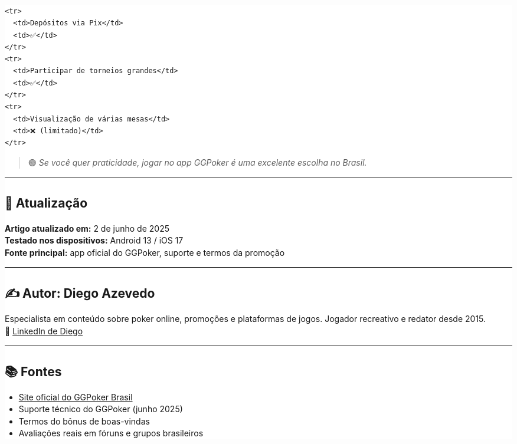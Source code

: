     <tr>
      <td>Depósitos via Pix</td>
      <td>✅</td>
    </tr>
    <tr>
      <td>Participar de torneios grandes</td>
      <td>✅</td>
    </tr>
    <tr>
      <td>Visualização de várias mesas</td>
      <td>❌ (limitado)</td>
    </tr>
  </tbody>
</table>

<blockquote>🟢 <em>Se você quer praticidade, jogar no app GGPoker é uma excelente escolha no Brasil.</em></blockquote>
</section>

<hr />

<section>
<h2>📆 Atualização</h2>
<p><strong>Artigo atualizado em:</strong> 2 de junho de 2025<br />
<strong>Testado nos dispositivos:</strong> Android 13 / iOS 17<br />
<strong>Fonte principal:</strong> app oficial do GGPoker, suporte e termos da promoção</p>
</section>

<hr />

<section>
<h2>✍️ Autor: Diego Azevedo</h2>
<p>Especialista em conteúdo sobre poker online, promoções e plataformas de jogos. Jogador recreativo e redator desde 2015.<br />
🔗 <a href="https://www.linkedin.com/in/diegoazev-poker">LinkedIn de Diego</a>
</p>
</section>

<hr />

<section>
<h2>📚 Fontes</h2>
<ul>
  <li><a href="https://ggpoker.com">Site oficial do GGPoker Brasil</a></li>
  <li>Suporte técnico do GGPoker (junho 2025)</li>
  <li>Termos do bônus de boas-vindas</li>
  <li>Avaliações reais em fóruns e grupos brasileiros</li>
</ul>
</section>
